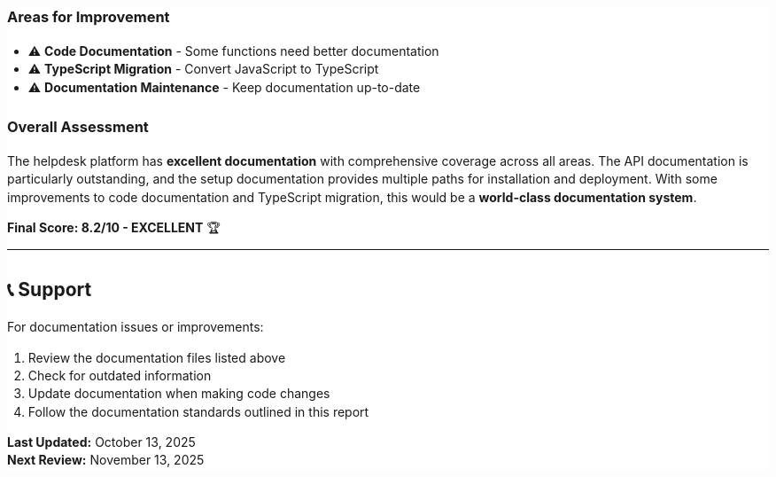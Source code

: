 ### **Areas for Improvement**
- ⚠️ **Code Documentation** - Some functions need better documentation
- ⚠️ **TypeScript Migration** - Convert JavaScript to TypeScript
- ⚠️ **Documentation Maintenance** - Keep documentation up-to-date

### **Overall Assessment**
The helpdesk platform has **excellent documentation** with comprehensive coverage across all areas. The API documentation is particularly outstanding, and the setup documentation provides multiple paths for installation and deployment. With some improvements to code documentation and TypeScript migration, this would be a **world-class documentation system**.

**Final Score: 8.2/10 - EXCELLENT** 🏆

---

## 📞 **Support**

For documentation issues or improvements:
1. Review the documentation files listed above
2. Check for outdated information
3. Update documentation when making code changes
4. Follow the documentation standards outlined in this report

**Last Updated:** October 13, 2025  
**Next Review:** November 13, 2025
